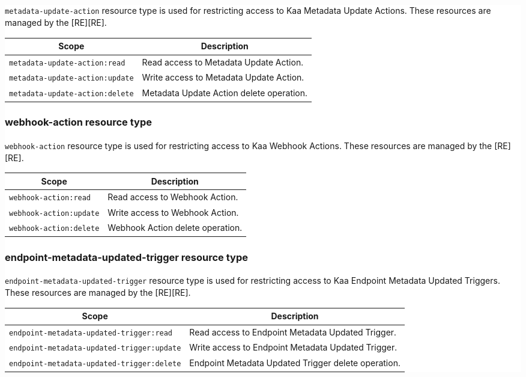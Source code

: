 `metadata-update-action` resource type is used for restricting access to Kaa Metadata Update Actions.
These resources are managed by the [RE][RE].

| **Scope**                         | **Description**                            |
|-----------------------------------|--------------------------------------------|
| `metadata-update-action:read`     | Read access to Metadata Update Action.     |
| `metadata-update-action:update`   | Write access to Metadata Update Action.    |
| `metadata-update-action:delete`   | Metadata Update Action delete operation.   |


### webhook-action resource type

`webhook-action` resource type is used for restricting access to Kaa Webhook Actions.
These resources are managed by the [RE][RE].

| **Scope**                | **Description**                   |
|--------------------------|-----------------------------------|
| `webhook-action:read`    | Read access to Webhook Action.    |
| `webhook-action:update`  | Write access to Webhook Action.   |
| `webhook-action:delete`  | Webhook Action delete operation.  |


### endpoint-metadata-updated-trigger resource type

`endpoint-metadata-updated-trigger` resource type is used for restricting access to Kaa Endpoint Metadata Updated Triggers.
These resources are managed by the [RE][RE].

| **Scope**                                   | **Description**                                     |
|---------------------------------------------|-----------------------------------------------------|
| `endpoint-metadata-updated-trigger:read`    | Read access to Endpoint Metadata Updated Trigger.   |
| `endpoint-metadata-updated-trigger:update`  | Write access to Endpoint Metadata Updated Trigger.  |
| `endpoint-metadata-updated-trigger:delete`  | Endpoint Metadata Updated Trigger delete operation. |